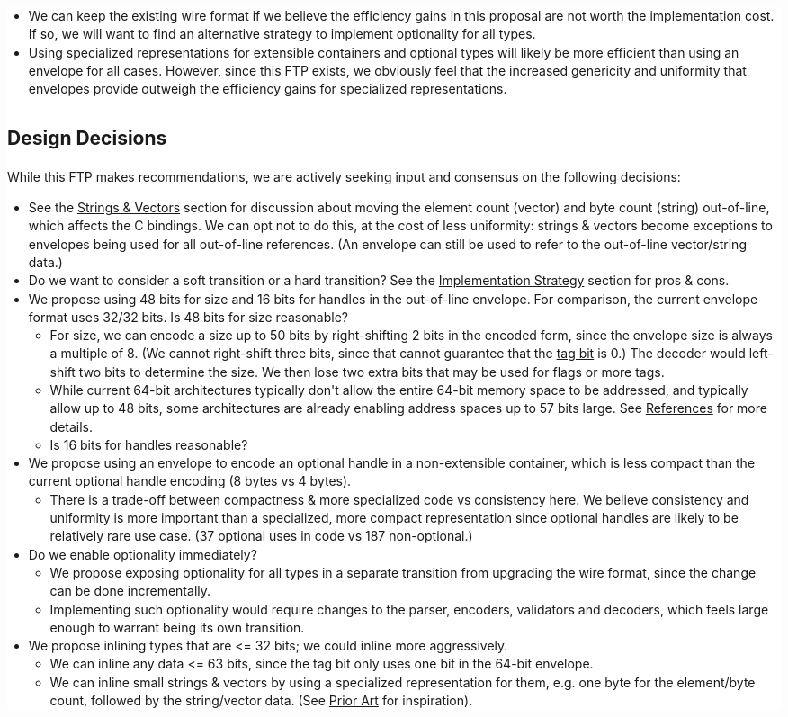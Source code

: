 *   We can keep the existing wire format if we believe the efficiency gains
    in this proposal are not worth the implementation cost.
    If so, we will want to find an alternative strategy to implement
    optionality for all types.
*   Using specialized representations for extensible containers and optional
    types will likely be more efficient than using an envelope for all cases.
    However, since this FTP exists, we obviously feel that the increased
    genericity and uniformity that envelopes provide outweigh the efficiency
    gains for specialized representations.

## Design Decisions

While this FTP makes recommendations, we are actively seeking input and consensus on the following decisions:

*   See the [Strings & Vectors](#strings-vectors) section for discussion
    about moving the element count (vector) and byte count (string)
    out-of-line, which affects the C bindings.
    We can opt not to do this, at the cost of less uniformity: strings &
    vectors become exceptions to envelopes being used for all out-of-line
    references.
    (An envelope can still be used to refer to the out-of-line vector/string
     data.)
*   Do we want to consider a soft transition or a hard transition? See the
    [Implementation Strategy](#implementation-strategy) section for pros & cons.
*   We propose using 48 bits for size and 16 bits for handles in the
    out-of-line envelope.
    For comparison, the current envelope format uses 32/32 bits.
    Is 48 bits for size reasonable?
    *   For size, we can encode a size up to 50 bits by right-shifting 2 bits
        in the encoded form, since the envelope size is always a multiple of 8.
        (We cannot right-shift three bits, since that cannot guarantee that the
        [tag bit](#tag-bit) is 0.)
        The decoder would left-shift two bits to determine the size.
        We then lose two extra bits that may be used for flags or more tags.
    *   While current 64-bit architectures typically don't allow the entire
        64-bit memory space to be addressed, and typically allow up to 48 bits,
        some architectures are already enabling address spaces up to 57 bits large.
        See [References](#prior-art-and-references) for more details.
    *   Is 16 bits for handles reasonable?
*   We propose using an envelope to encode an optional handle in a
    non-extensible container, which is less compact than the current optional
    handle encoding (8 bytes vs 4 bytes).
    *   There is a trade-off between compactness & more specialized code vs
        consistency here.
        We believe consistency and uniformity is more important than a
        specialized, more compact representation since optional handles are
        likely to be relatively rare use case.
        (37 optional uses in code vs 187 non-optional.)
*   Do we enable optionality immediately?
    *   We propose exposing optionality for all types in a separate
        transition from upgrading the wire format, since the change can be
        done incrementally.
    *   Implementing such optionality would require changes to the parser,
        encoders, validators and decoders, which feels large enough to
        warrant being its own transition.
*   We propose inlining types that are <= 32 bits; we could inline more
    aggressively.
    *   We can inline any data <= 63 bits, since the tag bit only uses one
        bit in the 64-bit envelope.
    *   We can inline small strings & vectors by using a specialized
        representation for them, e.g. one byte for the element/byte count,
        followed by the string/vector data. (See [Prior
        Art](#prior-art-and-references) for inspiration).